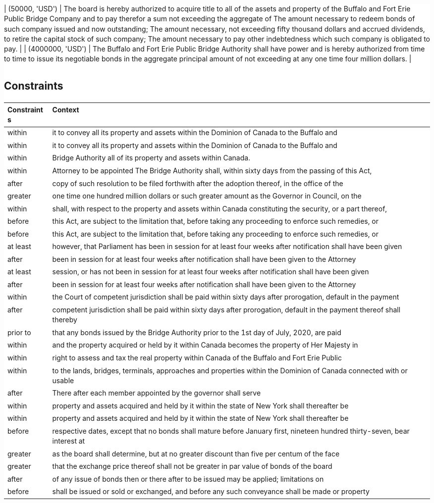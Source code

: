 | (50000, 'USD')     | The board is hereby authorized to acquire title to all of the assets and property of the Buffalo and Fort Erie Public Bridge Company and to pay therefor a sum not exceeding the aggregate of The amount necessary to redeem bonds of such company issued and now outstanding; The amount necessary, not exceeding fifty thousand dollars and accrued dividends, to retire the capital stock of such company; The amount necessary to pay other indebtedness which such company is obligated to pay.                                                                                                                                                                                                                                                                                                                                                                                        |
| (4000000, 'USD')   | The Buffalo and Fort Erie Public Bridge Authority shall have power and is hereby authorized from time to time to issue its negotiable bonds in the aggregate principal amount of not exceeding at any one time four million dollars.                                                                                                                                                                                                                                                                                                                                                                                                                                                                                                                                                                                                                                                        |


## Constraints
| Constraints   | Context                                                                                                                   |
|:--------------|:--------------------------------------------------------------------------------------------------------------------------|
| within        | it to convey all its property and assets within the Dominion of Canada to the Buffalo and                                 |
| within        | it to convey all its property and assets within the Dominion of Canada to the Buffalo and                                 |
| within        | Bridge Authority all of its property and assets within  Canada.                                                           |
| within        | Attorney to be appointed The Bridge Authority shall,  within sixty days from the passing of this Act,                     |
| after         | copy of such resolution to be filed forthwith after the adoption thereof, in the office of the                            |
| greater       | one time one hundred million dollars or such greater amount as the Governor in Council, on the                            |
| within        | shall, with respect to the property and assets within Canada constituting the security, or a part thereof,                |
| before        | this Act, are subject to the limitation that, before taking any proceeding to enforce such remedies, or                   |
| before        | this Act, are subject to the limitation that, before taking any proceeding to enforce such remedies, or                   |
| at least      | however, that Parliament has been in session for at least four weeks after notification shall have been given             |
| after         | been in session for at least four weeks after notification shall have been given to the Attorney                          |
| at least      | session, or has not been in session for at least four weeks after notification shall have been given                      |
| after         | been in session for at least four weeks after notification shall have been given to the Attorney                          |
| within        | the Court of competent jurisdiction shall be paid within sixty days after prorogation, default in the payment             |
| after         | competent jurisdiction shall be paid within sixty days after prorogation, default in the payment thereof shall thereby    |
| prior to      | that any bonds issued by the Bridge Authority prior to the 1st day of July, 2020, are paid                                |
| within        | and the property acquired or held by it within Canada becomes the property of Her Majesty in                              |
| within        | right to assess and tax the real property within Canada of the Buffalo and Fort Erie Public                               |
| within        | to the lands, bridges, terminals, approaches and properties within the Dominion of Canada connected with or usable        |
| after         | There after each member appointed by the governor shall serve                                                             |
| within        | property and assets acquired and held by it within the state of New York shall thereafter be                              |
| within        | property and assets acquired and held by it within the state of New York shall thereafter be                              |
| before        | respective dates, except that no bonds shall mature before January first, nineteen hundred thirty-seven, bear interest at |
| greater       | as the board shall determine, but at no greater discount than five per centum of the face                                 |
| greater       | that the exchange price thereof shall not be greater in par value of bonds of the board                                   |
| after         | of any issue of bonds then or there after to be issued may be applied; limitations on                                     |
| before        | shall be issued or sold or exchanged, and before any such conveyance shall be made or property                            |